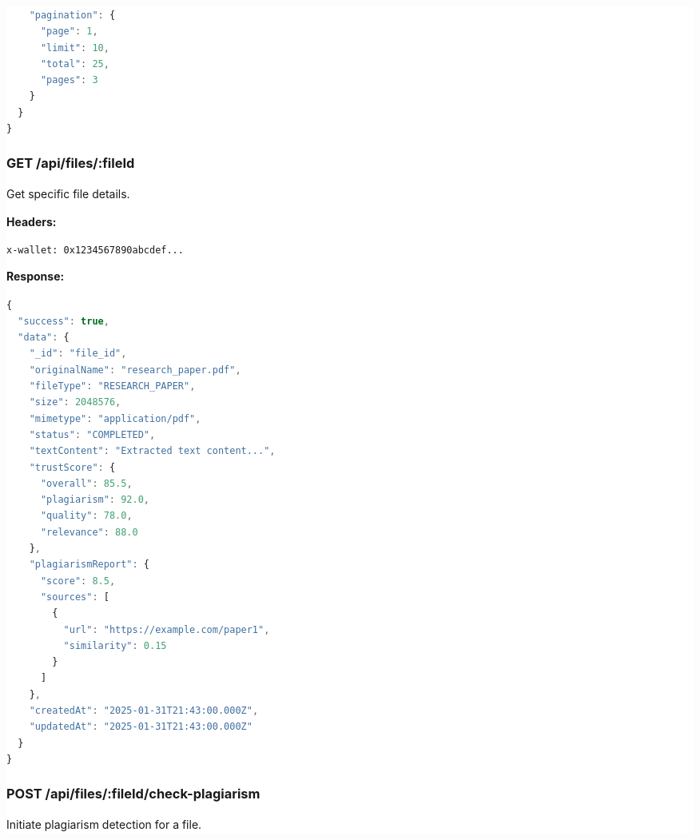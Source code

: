 ```javascript
    "pagination": {
      "page": 1,
      "limit": 10,
      "total": 25,
      "pages": 3
    }
  }
}
```

### GET /api/files/:fileId
Get specific file details.

**Headers:**
```
x-wallet: 0x1234567890abcdef...
```

**Response:**
```javascript
{
  "success": true,
  "data": {
    "_id": "file_id",
    "originalName": "research_paper.pdf",
    "fileType": "RESEARCH_PAPER",
    "size": 2048576,
    "mimetype": "application/pdf",
    "status": "COMPLETED",
    "textContent": "Extracted text content...",
    "trustScore": {
      "overall": 85.5,
      "plagiarism": 92.0,
      "quality": 78.0,
      "relevance": 88.0
    },
    "plagiarismReport": {
      "score": 8.5,
      "sources": [
        {
          "url": "https://example.com/paper1",
          "similarity": 0.15
        }
      ]
    },
    "createdAt": "2025-01-31T21:43:00.000Z",
    "updatedAt": "2025-01-31T21:43:00.000Z"
  }
}
```

### POST /api/files/:fileId/check-plagiarism
Initiate plagiarism detection for a file.
